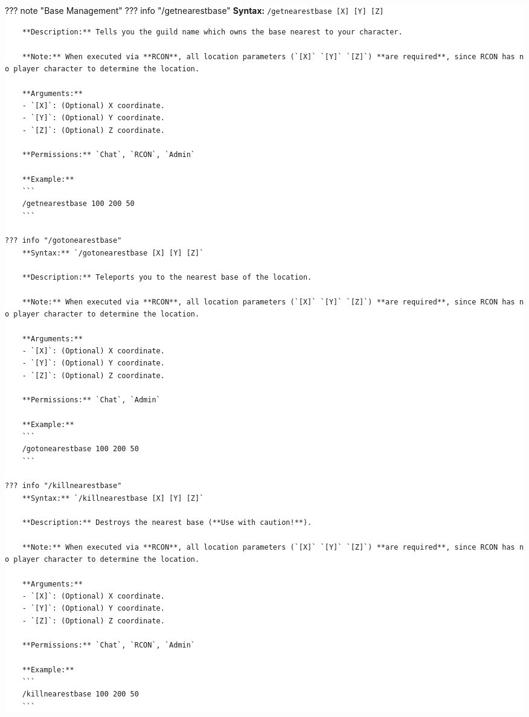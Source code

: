 ??? note "Base Management"
    ??? info "/getnearestbase"
        **Syntax:** `/getnearestbase [X] [Y] [Z]`

        **Description:** Tells you the guild name which owns the base nearest to your character.

        **Note:** When executed via **RCON**, all location parameters (`[X]` `[Y]` `[Z]`) **are required**, since RCON has no player character to determine the location.

        **Arguments:**
        - `[X]`: (Optional) X coordinate.
        - `[Y]`: (Optional) Y coordinate.
        - `[Z]`: (Optional) Z coordinate.

        **Permissions:** `Chat`, `RCON`, `Admin`

        **Example:**
        ```
        /getnearestbase 100 200 50
        ```

    ??? info "/gotonearestbase"
        **Syntax:** `/gotonearestbase [X] [Y] [Z]`

        **Description:** Teleports you to the nearest base of the location.

        **Note:** When executed via **RCON**, all location parameters (`[X]` `[Y]` `[Z]`) **are required**, since RCON has no player character to determine the location.

        **Arguments:**
        - `[X]`: (Optional) X coordinate.
        - `[Y]`: (Optional) Y coordinate.
        - `[Z]`: (Optional) Z coordinate.

        **Permissions:** `Chat`, `Admin`

        **Example:**
        ```
        /gotonearestbase 100 200 50
        ```

    ??? info "/killnearestbase"
        **Syntax:** `/killnearestbase [X] [Y] [Z]`

        **Description:** Destroys the nearest base (**Use with caution!**).

        **Note:** When executed via **RCON**, all location parameters (`[X]` `[Y]` `[Z]`) **are required**, since RCON has no player character to determine the location.

        **Arguments:**
        - `[X]`: (Optional) X coordinate.
        - `[Y]`: (Optional) Y coordinate.
        - `[Z]`: (Optional) Z coordinate.

        **Permissions:** `Chat`, `RCON`, `Admin`

        **Example:**
        ```
        /killnearestbase 100 200 50
        ```

